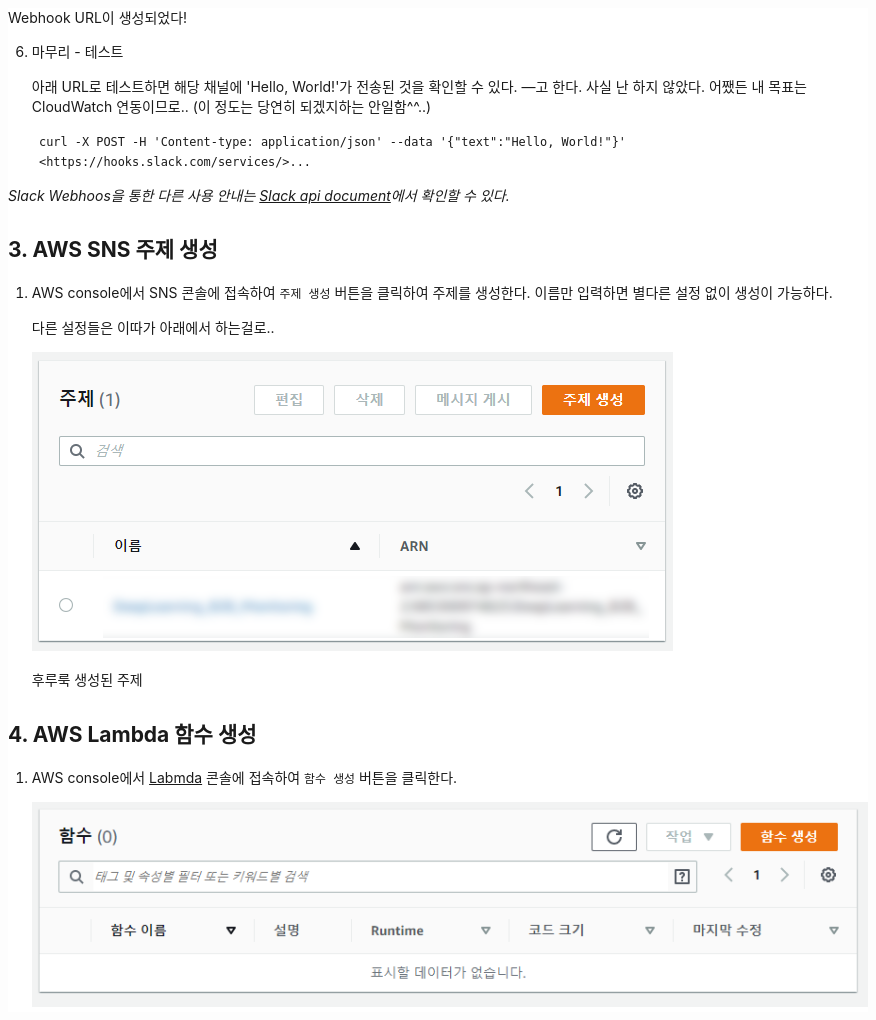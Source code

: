   <figcaption>Webhook URL이 생성되었다!</figcaption>

6. 마무리 - 테스트

   아래 URL로 테스트하면 해당 채널에 'Hello, World!'가 전송된 것을 확인할 수 있다. —고 한다. 사실 난 하지 않았다. 어쨌든 내 목표는 CloudWatch 연동이므로.. (이 정도는 당연히 되겠지하는 안일함^^..)

   ```
    curl -X POST -H 'Content-type: application/json' --data '{"text":"Hello, World!"}'
    <https://hooks.slack.com/services/>...
   ```

*Slack Webhoos을 통한 다른 사용 안내는 [Slack api document](https://api.slack.com/messaging/webhooks)에서 확인할 수 있다.*

## 3. AWS SNS 주제 생성

1. AWS console에서 SNS 콘솔에 접속하여 `주제 생성` 버튼을 클릭하여 주제를 생성한다. 이름만 입력하면 별다른 설정 없이 생성이 가능하다.

   다른 설정들은 이따가 아래에서 하는걸로..

   ![](img/06.png)

   <figcaption>후루룩 생성된 주제</figcaption>

## 4. AWS Lambda 함수 생성

1. AWS console에서 [Labmda](https://ap-northeast-2.console.aws.amazon.com/lambda) 콘솔에 접속하여 `함수 생성` 버튼을 클릭한다.

   ![](img/07.png)
